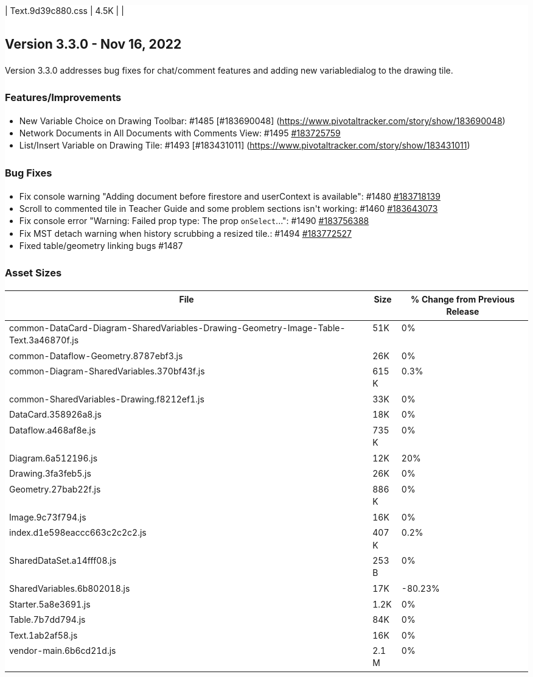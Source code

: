 | Text.9d39c880.css             |      4.5K |                                |


## Version 3.3.0 - Nov 16, 2022

Version 3.3.0 addresses bug fixes for chat/comment features and adding new variabledialog to the drawing tile.

### Features/Improvements
- New Variable Choice on Drawing Toolbar: #1485 [#183690048] (https://www.pivotaltracker.com/story/show/183690048)
- Network Documents in All Documents with Comments View: #1495 [#183725759](https://www.pivotaltracker.com/story/show/183725759)
- List/Insert Variable  on Drawing Tile: #1493 [#183431011] (https://www.pivotaltracker.com/story/show/183431011)
### Bug Fixes
- Fix console warning "Adding document before firestore and userContext is available": #1480 [#183718139](https://www.pivotaltracker.com/story/show/183718139)
- Scroll to commented tile in Teacher Guide and some problem sections isn't working: #1460 [#183643073](https://www.pivotaltracker.com/story/show/183643073)
- Fix console error "Warning: Failed prop type: The prop `onSelect`...": #1490 [#183756388](https://www.pivotaltracker.com/story/show/183756388)
- Fix MST detach warning when history scrubbing a resized tile.: #1494 [#183772527](https://www.pivotaltracker.com/story/show/183772527)
- Fixed table/geometry linking bugs #1487

### Asset Sizes
|        File                                                                           |    Size   | % Change from Previous Release |
|---------------------------------------------------------------------------------------|-----------|--------------------------------|
| common-DataCard-Diagram-SharedVariables-Drawing-Geometry-Image-Table-Text.3a46870f.js |       51K |                             0% |
| common-Dataflow-Geometry.8787ebf3.js                                                  |       26K |                             0% |
| common-Diagram-SharedVariables.370bf43f.js                                            |      615K |                           0.3% |
| common-SharedVariables-Drawing.f8212ef1.js                                            |       33K |                             0% |
| DataCard.358926a8.js                                                                  |       18K |                             0% |
| Dataflow.a468af8e.js                                                                  |      735K |                             0% |
| Diagram.6a512196.js                                                                   |       12K |                            20% |
| Drawing.3fa3feb5.js                                                                   |       26K |                             0% |
| Geometry.27bab22f.js                                                                  |      886K |                             0% |
| Image.9c73f794.js                                                                     |       16K |                             0% |
| index.d1e598eaccc663c2c2c2.js                                                         |      407K |                           0.2% |
| SharedDataSet.a14fff08.js                                                             |      253B |                             0% |
| SharedVariables.6b802018.js                                                           |       17K |                        -80.23% |
| Starter.5a8e3691.js                                                                   |      1.2K |                             0% |
| Table.7b7dd794.js                                                                     |       84K |                             0% |
| Text.1ab2af58.js                                                                      |       16K |                             0% |
| vendor-main.6b6cd21d.js                                                               |      2.1M |                             0% |
